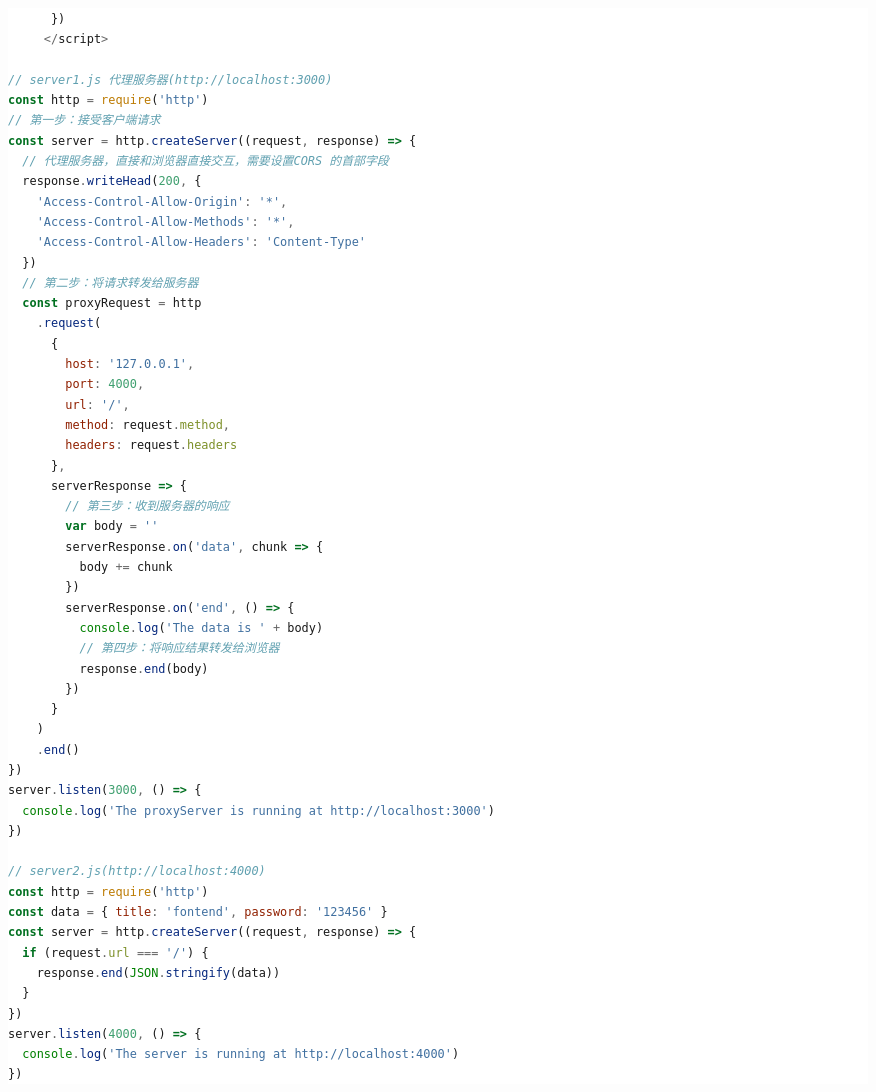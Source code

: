 ```javascript
      })
     </script>

// server1.js 代理服务器(http://localhost:3000)
const http = require('http')
// 第一步：接受客户端请求
const server = http.createServer((request, response) => {
  // 代理服务器，直接和浏览器直接交互，需要设置CORS 的首部字段
  response.writeHead(200, {
    'Access-Control-Allow-Origin': '*',
    'Access-Control-Allow-Methods': '*',
    'Access-Control-Allow-Headers': 'Content-Type'
  })
  // 第二步：将请求转发给服务器
  const proxyRequest = http
    .request(
      {
        host: '127.0.0.1',
        port: 4000,
        url: '/',
        method: request.method,
        headers: request.headers
      },
      serverResponse => {
        // 第三步：收到服务器的响应
        var body = ''
        serverResponse.on('data', chunk => {
          body += chunk
        })
        serverResponse.on('end', () => {
          console.log('The data is ' + body)
          // 第四步：将响应结果转发给浏览器
          response.end(body)
        })
      }
    )
    .end()
})
server.listen(3000, () => {
  console.log('The proxyServer is running at http://localhost:3000')
})

// server2.js(http://localhost:4000)
const http = require('http')
const data = { title: 'fontend', password: '123456' }
const server = http.createServer((request, response) => {
  if (request.url === '/') {
    response.end(JSON.stringify(data))
  }
})
server.listen(4000, () => {
  console.log('The server is running at http://localhost:4000')
})

```
